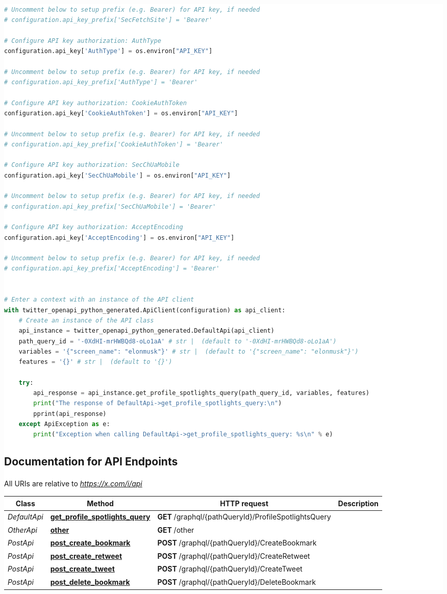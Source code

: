 ```python
# Uncomment below to setup prefix (e.g. Bearer) for API key, if needed
# configuration.api_key_prefix['SecFetchSite'] = 'Bearer'

# Configure API key authorization: AuthType
configuration.api_key['AuthType'] = os.environ["API_KEY"]

# Uncomment below to setup prefix (e.g. Bearer) for API key, if needed
# configuration.api_key_prefix['AuthType'] = 'Bearer'

# Configure API key authorization: CookieAuthToken
configuration.api_key['CookieAuthToken'] = os.environ["API_KEY"]

# Uncomment below to setup prefix (e.g. Bearer) for API key, if needed
# configuration.api_key_prefix['CookieAuthToken'] = 'Bearer'

# Configure API key authorization: SecChUaMobile
configuration.api_key['SecChUaMobile'] = os.environ["API_KEY"]

# Uncomment below to setup prefix (e.g. Bearer) for API key, if needed
# configuration.api_key_prefix['SecChUaMobile'] = 'Bearer'

# Configure API key authorization: AcceptEncoding
configuration.api_key['AcceptEncoding'] = os.environ["API_KEY"]

# Uncomment below to setup prefix (e.g. Bearer) for API key, if needed
# configuration.api_key_prefix['AcceptEncoding'] = 'Bearer'


# Enter a context with an instance of the API client
with twitter_openapi_python_generated.ApiClient(configuration) as api_client:
    # Create an instance of the API class
    api_instance = twitter_openapi_python_generated.DefaultApi(api_client)
    path_query_id = '-0XdHI-mrHWBQd8-oLo1aA' # str |  (default to '-0XdHI-mrHWBQd8-oLo1aA')
    variables = '{"screen_name": "elonmusk"}' # str |  (default to '{"screen_name": "elonmusk"}')
    features = '{}' # str |  (default to '{}')

    try:
        api_response = api_instance.get_profile_spotlights_query(path_query_id, variables, features)
        print("The response of DefaultApi->get_profile_spotlights_query:\n")
        pprint(api_response)
    except ApiException as e:
        print("Exception when calling DefaultApi->get_profile_spotlights_query: %s\n" % e)

```

## Documentation for API Endpoints

All URIs are relative to *https://x.com/i/api*

Class | Method | HTTP request | Description
------------ | ------------- | ------------- | -------------
*DefaultApi* | [**get_profile_spotlights_query**](docs/DefaultApi.md#get_profile_spotlights_query) | **GET** /graphql/{pathQueryId}/ProfileSpotlightsQuery | 
*OtherApi* | [**other**](docs/OtherApi.md#other) | **GET** /other | 
*PostApi* | [**post_create_bookmark**](docs/PostApi.md#post_create_bookmark) | **POST** /graphql/{pathQueryId}/CreateBookmark | 
*PostApi* | [**post_create_retweet**](docs/PostApi.md#post_create_retweet) | **POST** /graphql/{pathQueryId}/CreateRetweet | 
*PostApi* | [**post_create_tweet**](docs/PostApi.md#post_create_tweet) | **POST** /graphql/{pathQueryId}/CreateTweet | 
*PostApi* | [**post_delete_bookmark**](docs/PostApi.md#post_delete_bookmark) | **POST** /graphql/{pathQueryId}/DeleteBookmark | 